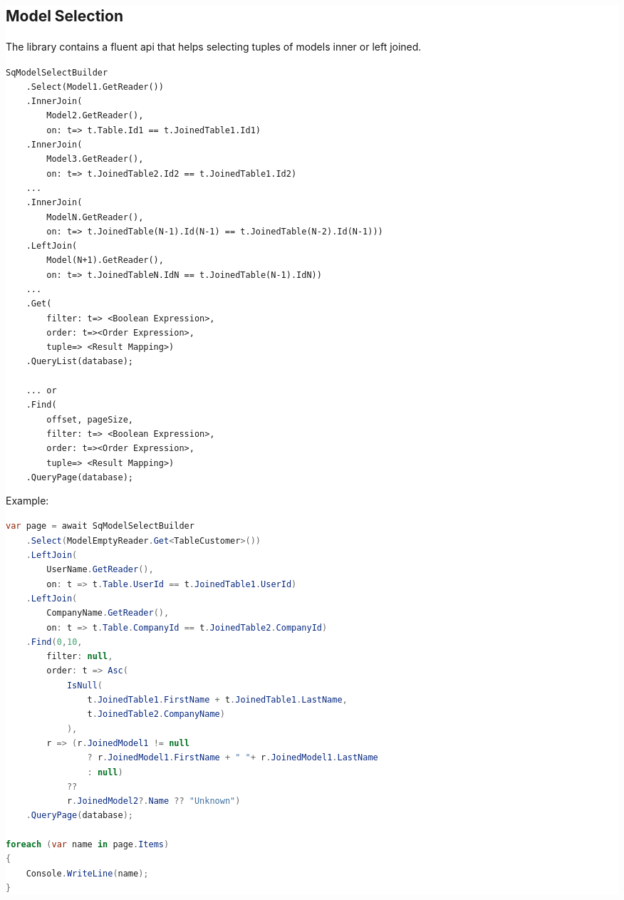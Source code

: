 ## Model Selection

The library contains a fluent api that helps selecting tuples of models inner or left joined.
```
SqModelSelectBuilder
    .Select(Model1.GetReader())
    .InnerJoin(
        Model2.GetReader(), 
        on: t=> t.Table.Id1 == t.JoinedTable1.Id1)
    .InnerJoin(
        Model3.GetReader(), 
        on: t=> t.JoinedTable2.Id2 == t.JoinedTable1.Id2)
    ...
    .InnerJoin(
        ModelN.GetReader(), 
        on: t=> t.JoinedTable(N-1).Id(N-1) == t.JoinedTable(N-2).Id(N-1)))
    .LeftJoin(
        Model(N+1).GetReader(), 
        on: t=> t.JoinedTableN.IdN == t.JoinedTable(N-1).IdN))
    ...
    .Get(
        filter: t=> <Boolean Expression>,
        order: t=><Order Expression>,
        tuple=> <Result Mapping>)
    .QueryList(database);

    ... or
    .Find(
        offset, pageSize,
        filter: t=> <Boolean Expression>,
        order: t=><Order Expression>,
        tuple=> <Result Mapping>)
    .QueryPage(database);
```

Example:

```cs
var page = await SqModelSelectBuilder
    .Select(ModelEmptyReader.Get<TableCustomer>())
    .LeftJoin(
        UserName.GetReader(), 
        on: t => t.Table.UserId == t.JoinedTable1.UserId)
    .LeftJoin(
        CompanyName.GetReader(), 
        on: t => t.Table.CompanyId == t.JoinedTable2.CompanyId)
    .Find(0,10,
        filter: null,
        order: t => Asc(
            IsNull(
                t.JoinedTable1.FirstName + t.JoinedTable1.LastName,
                t.JoinedTable2.CompanyName)
            ),
        r => (r.JoinedModel1 != null 
                ? r.JoinedModel1.FirstName + " "+ r.JoinedModel1.LastName 
                : null) 
            ??
            r.JoinedModel2?.Name ?? "Unknown")
    .QueryPage(database);

foreach (var name in page.Items)
{
    Console.WriteLine(name);
}
```
